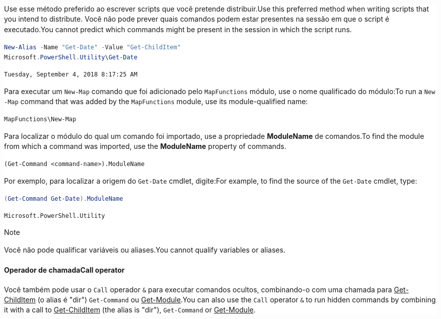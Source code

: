 <span data-ttu-id="13a14-166">Use esse método preferido ao escrever scripts que você pretende distribuir.</span><span class="sxs-lookup"><span data-stu-id="13a14-166">Use this preferred method when writing scripts that you intend to distribute.</span></span> <span data-ttu-id="13a14-167">Você não pode prever quais comandos podem estar presentes na sessão em que o script é executado.</span><span class="sxs-lookup"><span data-stu-id="13a14-167">You cannot predict which commands might be present in the session in which the script runs.</span></span>

```powershell
New-Alias -Name "Get-Date" -Value "Get-ChildItem"
Microsoft.PowerShell.Utility\Get-Date
```

```output
Tuesday, September 4, 2018 8:17:25 AM
```

<span data-ttu-id="13a14-168">Para executar um `New-Map` comando que foi adicionado pelo `MapFunctions` módulo, use o nome qualificado do módulo:</span><span class="sxs-lookup"><span data-stu-id="13a14-168">To run a `New-Map` command that was added by the `MapFunctions` module, use its module-qualified name:</span></span>

```powershell
MapFunctions\New-Map
```

<span data-ttu-id="13a14-169">Para localizar o módulo do qual um comando foi importado, use a propriedade **ModuleName** de comandos.</span><span class="sxs-lookup"><span data-stu-id="13a14-169">To find the module from which a command was imported, use the **ModuleName** property of commands.</span></span>

```
(Get-Command <command-name>).ModuleName
```

<span data-ttu-id="13a14-170">Por exemplo, para localizar a origem do `Get-Date` cmdlet, digite:</span><span class="sxs-lookup"><span data-stu-id="13a14-170">For example, to find the source of the `Get-Date` cmdlet, type:</span></span>

```powershell
(Get-Command Get-Date).ModuleName
```

```output
Microsoft.PowerShell.Utility
```

> [!NOTE]
> <span data-ttu-id="13a14-171">Você não pode qualificar variáveis ou aliases.</span><span class="sxs-lookup"><span data-stu-id="13a14-171">You cannot qualify variables or aliases.</span></span>

#### <a name="call-operator"></a><span data-ttu-id="13a14-172">Operador de chamada</span><span class="sxs-lookup"><span data-stu-id="13a14-172">Call operator</span></span>

<span data-ttu-id="13a14-173">Você também pode usar o `Call` operador `&` para executar comandos ocultos, combinando-o com uma chamada para [Get-ChildItem](xref:Microsoft.PowerShell.Management.Get-ChildItem) (o alias é "dir") `Get-Command` ou [Get-Module](xref:Microsoft.PowerShell.Core.Get-Module).</span><span class="sxs-lookup"><span data-stu-id="13a14-173">You can also use the `Call` operator `&` to run hidden commands by combining it with a call to [Get-ChildItem](xref:Microsoft.PowerShell.Management.Get-ChildItem) (the alias is "dir"), `Get-Command` or [Get-Module](xref:Microsoft.PowerShell.Core.Get-Module).</span></span>

